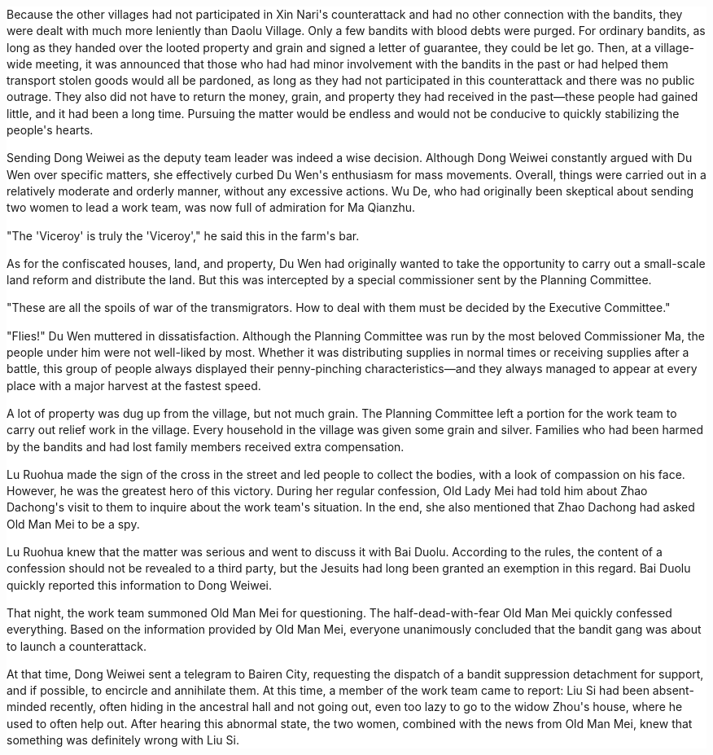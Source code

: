 Because the other villages had not participated in Xin Nari's counterattack and had no other connection with the bandits, they were dealt with much more leniently than Daolu Village. Only a few bandits with blood debts were purged. For ordinary bandits, as long as they handed over the looted property and grain and signed a letter of guarantee, they could be let go. Then, at a village-wide meeting, it was announced that those who had had minor involvement with the bandits in the past or had helped them transport stolen goods would all be pardoned, as long as they had not participated in this counterattack and there was no public outrage. They also did not have to return the money, grain, and property they had received in the past—these people had gained little, and it had been a long time. Pursuing the matter would be endless and would not be conducive to quickly stabilizing the people's hearts.

Sending Dong Weiwei as the deputy team leader was indeed a wise decision. Although Dong Weiwei constantly argued with Du Wen over specific matters, she effectively curbed Du Wen's enthusiasm for mass movements. Overall, things were carried out in a relatively moderate and orderly manner, without any excessive actions. Wu De, who had originally been skeptical about sending two women to lead a work team, was now full of admiration for Ma Qianzhu.

"The 'Viceroy' is truly the 'Viceroy'," he said this in the farm's bar.

As for the confiscated houses, land, and property, Du Wen had originally wanted to take the opportunity to carry out a small-scale land reform and distribute the land. But this was intercepted by a special commissioner sent by the Planning Committee.

"These are all the spoils of war of the transmigrators. How to deal with them must be decided by the Executive Committee."

"Flies!" Du Wen muttered in dissatisfaction. Although the Planning Committee was run by the most beloved Commissioner Ma, the people under him were not well-liked by most. Whether it was distributing supplies in normal times or receiving supplies after a battle, this group of people always displayed their penny-pinching characteristics—and they always managed to appear at every place with a major harvest at the fastest speed.

A lot of property was dug up from the village, but not much grain. The Planning Committee left a portion for the work team to carry out relief work in the village. Every household in the village was given some grain and silver. Families who had been harmed by the bandits and had lost family members received extra compensation.

Lu Ruohua made the sign of the cross in the street and led people to collect the bodies, with a look of compassion on his face. However, he was the greatest hero of this victory. During her regular confession, Old Lady Mei had told him about Zhao Dachong's visit to them to inquire about the work team's situation. In the end, she also mentioned that Zhao Dachong had asked Old Man Mei to be a spy.

Lu Ruohua knew that the matter was serious and went to discuss it with Bai Duolu. According to the rules, the content of a confession should not be revealed to a third party, but the Jesuits had long been granted an exemption in this regard. Bai Duolu quickly reported this information to Dong Weiwei.

That night, the work team summoned Old Man Mei for questioning. The half-dead-with-fear Old Man Mei quickly confessed everything. Based on the information provided by Old Man Mei, everyone unanimously concluded that the bandit gang was about to launch a counterattack.

At that time, Dong Weiwei sent a telegram to Bairen City, requesting the dispatch of a bandit suppression detachment for support, and if possible, to encircle and annihilate them. At this time, a member of the work team came to report: Liu Si had been absent-minded recently, often hiding in the ancestral hall and not going out, even too lazy to go to the widow Zhou's house, where he used to often help out. After hearing this abnormal state, the two women, combined with the news from Old Man Mei, knew that something was definitely wrong with Liu Si.
